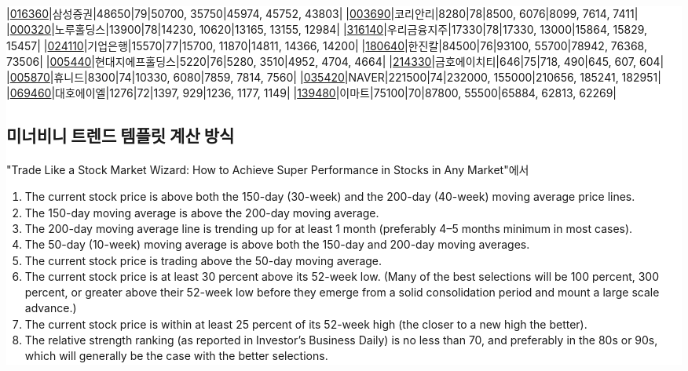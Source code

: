 |[016360](https://finance.daum.net/quotes/A016360)|삼성증권|48650|79|50700, 35750|45974, 45752, 43803|
|[003690](https://finance.daum.net/quotes/A003690)|코리안리|8280|78|8500, 6076|8099, 7614, 7411|
|[000320](https://finance.daum.net/quotes/A000320)|노루홀딩스|13900|78|14230, 10620|13165, 13155, 12984|
|[316140](https://finance.daum.net/quotes/A316140)|우리금융지주|17330|78|17330, 13000|15864, 15829, 15457|
|[024110](https://finance.daum.net/quotes/A024110)|기업은행|15570|77|15700, 11870|14811, 14366, 14200|
|[180640](https://finance.daum.net/quotes/A180640)|한진칼|84500|76|93100, 55700|78942, 76368, 73506|
|[005440](https://finance.daum.net/quotes/A005440)|현대지에프홀딩스|5220|76|5280, 3510|4952, 4704, 4664|
|[214330](https://finance.daum.net/quotes/A214330)|금호에이치티|646|75|718, 490|645, 607, 604|
|[005870](https://finance.daum.net/quotes/A005870)|휴니드|8300|74|10330, 6080|7859, 7814, 7560|
|[035420](https://finance.daum.net/quotes/A035420)|NAVER|221500|74|232000, 155000|210656, 185241, 182951|
|[069460](https://finance.daum.net/quotes/A069460)|대호에이엘|1276|72|1397, 929|1236, 1177, 1149|
|[139480](https://finance.daum.net/quotes/A139480)|이마트|75100|70|87800, 55500|65884, 62813, 62269|

## 미너비니 트렌드 템플릿 계산 방식

"Trade Like a Stock Market Wizard: How to Achieve Super Performance in Stocks in Any Market"에서

 1. The current stock price is above both the 150-day (30-week) and the 200-day (40-week) moving average price lines.
 1. The 150-day moving average is above the 200-day moving average.
 1. The 200-day moving average line is trending up for at least 1 month (preferably 4–5 months minimum in most cases).
 1. The 50-day (10-week) moving average is above both the 150-day and 200-day moving averages.
 1. The current stock price is trading above the 50-day moving average.
 1. The current stock price is at least 30 percent above its 52-week low. (Many of the best selections will be 100 percent, 300 percent, or greater above their 52-week low before they emerge from a solid consolidation period and mount a large scale advance.)
 1. The current stock price is within at least 25 percent of its 52-week high (the closer to a new high the better).
 1. The relative strength ranking (as reported in Investor’s Business Daily) is no less than 70, and preferably in the 80s or 90s, which will generally be the case with the better selections.
